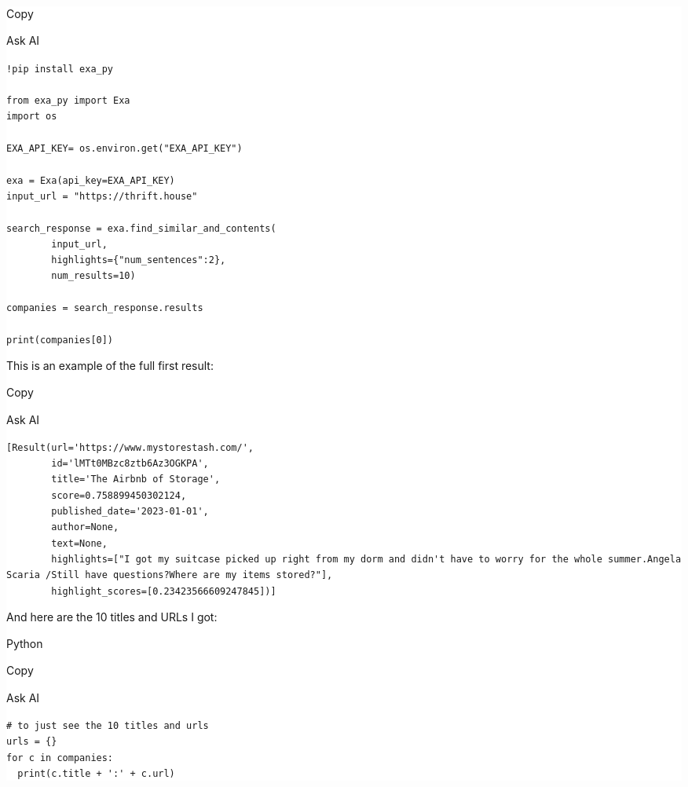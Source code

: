 Copy

Ask AI

```
!pip install exa_py

from exa_py import Exa
import os

EXA_API_KEY= os.environ.get("EXA_API_KEY")

exa = Exa(api_key=EXA_API_KEY)
input_url = "https://thrift.house"

search_response = exa.find_similar_and_contents(
        input_url,
        highlights={"num_sentences":2},
        num_results=10)

companies = search_response.results

print(companies[0])
```

This is an example of the full first result:

Copy

Ask AI

```
[Result(url='https://www.mystorestash.com/',
        id='lMTt0MBzc8ztb6Az3OGKPA',
        title='The Airbnb of Storage',
        score=0.758899450302124,
        published_date='2023-01-01',
        author=None,
        text=None,
        highlights=["I got my suitcase picked up right from my dorm and didn't have to worry for the whole summer.Angela Scaria /Still have questions?Where are my items stored?"],
        highlight_scores=[0.23423566609247845])]
```

And here are the 10 titles and URLs I got:

Python

Copy

Ask AI

```
# to just see the 10 titles and urls
urls = {}
for c in companies:
  print(c.title + ':' + c.url)
```
